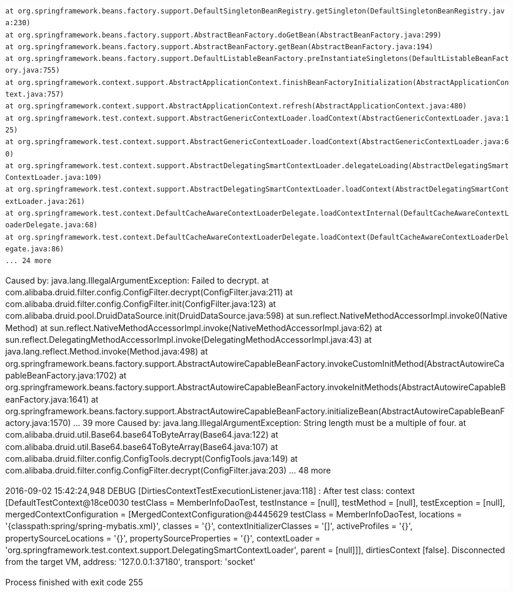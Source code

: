 	at org.springframework.beans.factory.support.DefaultSingletonBeanRegistry.getSingleton(DefaultSingletonBeanRegistry.java:230)
	at org.springframework.beans.factory.support.AbstractBeanFactory.doGetBean(AbstractBeanFactory.java:299)
	at org.springframework.beans.factory.support.AbstractBeanFactory.getBean(AbstractBeanFactory.java:194)
	at org.springframework.beans.factory.support.DefaultListableBeanFactory.preInstantiateSingletons(DefaultListableBeanFactory.java:755)
	at org.springframework.context.support.AbstractApplicationContext.finishBeanFactoryInitialization(AbstractApplicationContext.java:757)
	at org.springframework.context.support.AbstractApplicationContext.refresh(AbstractApplicationContext.java:480)
	at org.springframework.test.context.support.AbstractGenericContextLoader.loadContext(AbstractGenericContextLoader.java:125)
	at org.springframework.test.context.support.AbstractGenericContextLoader.loadContext(AbstractGenericContextLoader.java:60)
	at org.springframework.test.context.support.AbstractDelegatingSmartContextLoader.delegateLoading(AbstractDelegatingSmartContextLoader.java:109)
	at org.springframework.test.context.support.AbstractDelegatingSmartContextLoader.loadContext(AbstractDelegatingSmartContextLoader.java:261)
	at org.springframework.test.context.DefaultCacheAwareContextLoaderDelegate.loadContextInternal(DefaultCacheAwareContextLoaderDelegate.java:68)
	at org.springframework.test.context.DefaultCacheAwareContextLoaderDelegate.loadContext(DefaultCacheAwareContextLoaderDelegate.java:86)
	... 24 more
Caused by: java.lang.IllegalArgumentException: Failed to decrypt.
	at com.alibaba.druid.filter.config.ConfigFilter.decrypt(ConfigFilter.java:211)
	at com.alibaba.druid.filter.config.ConfigFilter.init(ConfigFilter.java:123)
	at com.alibaba.druid.pool.DruidDataSource.init(DruidDataSource.java:598)
	at sun.reflect.NativeMethodAccessorImpl.invoke0(Native Method)
	at sun.reflect.NativeMethodAccessorImpl.invoke(NativeMethodAccessorImpl.java:62)
	at sun.reflect.DelegatingMethodAccessorImpl.invoke(DelegatingMethodAccessorImpl.java:43)
	at java.lang.reflect.Method.invoke(Method.java:498)
	at org.springframework.beans.factory.support.AbstractAutowireCapableBeanFactory.invokeCustomInitMethod(AbstractAutowireCapableBeanFactory.java:1702)
	at org.springframework.beans.factory.support.AbstractAutowireCapableBeanFactory.invokeInitMethods(AbstractAutowireCapableBeanFactory.java:1641)
	at org.springframework.beans.factory.support.AbstractAutowireCapableBeanFactory.initializeBean(AbstractAutowireCapableBeanFactory.java:1570)
	... 39 more
Caused by: java.lang.IllegalArgumentException: String length must be a multiple of four.
	at com.alibaba.druid.util.Base64.base64ToByteArray(Base64.java:122)
	at com.alibaba.druid.util.Base64.base64ToByteArray(Base64.java:107)
	at com.alibaba.druid.filter.config.ConfigTools.decrypt(ConfigTools.java:149)
	at com.alibaba.druid.filter.config.ConfigFilter.decrypt(ConfigFilter.java:203)
	... 48 more

2016-09-02 15:42:24,948 DEBUG [DirtiesContextTestExecutionListener.java:118] : After test class: context [DefaultTestContext@18ce0030 testClass = MemberInfoDaoTest, testInstance = [null], testMethod = [null], testException = [null], mergedContextConfiguration = [MergedContextConfiguration@4445629 testClass = MemberInfoDaoTest, locations = '{classpath:spring/spring-mybatis.xml}', classes = '{}', contextInitializerClasses = '[]', activeProfiles = '{}', propertySourceLocations = '{}', propertySourceProperties = '{}', contextLoader = 'org.springframework.test.context.support.DelegatingSmartContextLoader', parent = [null]]], dirtiesContext [false].
Disconnected from the target VM, address: '127.0.0.1:37180', transport: 'socket'

Process finished with exit code 255
